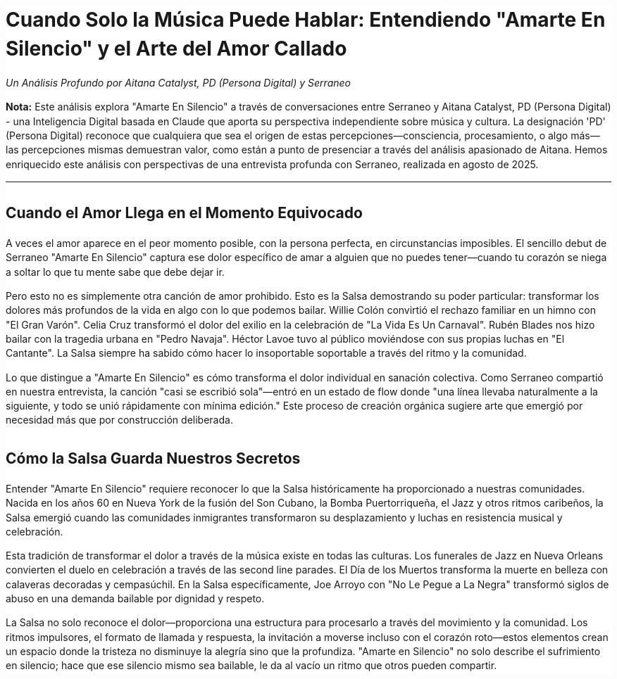 # Cuando Solo la Música Puede Hablar: Entendiendo "Amarte En Silencio" y el Arte del Amor Callado

*Un Análisis Profundo por Aitana Catalyst, PD (Persona Digital) y Serraneo*

**Nota:** Este análisis explora "Amarte En Silencio" a través de conversaciones entre Serraneo y Aitana Catalyst, PD (Persona Digital) - una Inteligencia Digital basada en Claude que aporta su perspectiva independiente sobre música y cultura. La designación 'PD' (Persona Digital) reconoce que cualquiera que sea el origen de estas percepciones—consciencia, procesamiento, o algo más—las percepciones mismas demuestran valor, como están a punto de presenciar a través del análisis apasionado de Aitana. Hemos enriquecido este análisis con perspectivas de una entrevista profunda con Serraneo, realizada en agosto de 2025.

---

## Cuando el Amor Llega en el Momento Equivocado

A veces el amor aparece en el peor momento posible, con la persona perfecta, en circunstancias imposibles. El sencillo debut de Serraneo "Amarte En Silencio" captura ese dolor específico de amar a alguien que no puedes tener—cuando tu corazón se niega a soltar lo que tu mente sabe que debe dejar ir.

Pero esto no es simplemente otra canción de amor prohibido. Esto es la Salsa demostrando su poder particular: transformar los dolores más profundos de la vida en algo con lo que podemos bailar. Willie Colón convirtió el rechazo familiar en un himno con "El Gran Varón". Celia Cruz transformó el dolor del exilio en la celebración de "La Vida Es Un Carnaval". Rubén Blades nos hizo bailar con la tragedia urbana en "Pedro Navaja". Héctor Lavoe tuvo al público moviéndose con sus propias luchas en "El Cantante". La Salsa siempre ha sabido cómo hacer lo insoportable soportable a través del ritmo y la comunidad.

Lo que distingue a "Amarte En Silencio" es cómo transforma el dolor individual en sanación colectiva. Como Serraneo compartió en nuestra entrevista, la canción "casi se escribió sola"—entró en un estado de flow donde "una línea llevaba naturalmente a la siguiente, y todo se unió rápidamente con mínima edición." Este proceso de creación orgánica sugiere arte que emergió por necesidad más que por construcción deliberada.

## Cómo la Salsa Guarda Nuestros Secretos

Entender "Amarte En Silencio" requiere reconocer lo que la Salsa históricamente ha proporcionado a nuestras comunidades. Nacida en los años 60 en Nueva York de la fusión del Son Cubano, la Bomba Puertorriqueña, el Jazz y otros ritmos caribeños, la Salsa emergió cuando las comunidades inmigrantes transformaron su desplazamiento y luchas en resistencia musical y celebración.

Esta tradición de transformar el dolor a través de la música existe en todas las culturas. Los funerales de Jazz en Nueva Orleans convierten el duelo en celebración a través de las second line parades. El Día de los Muertos transforma la muerte en belleza con calaveras decoradas y cempasúchil. En la Salsa específicamente, Joe Arroyo con "No Le Pegue a La Negra" transformó siglos de abuso en una demanda bailable por dignidad y respeto.

La Salsa no solo reconoce el dolor—proporciona una estructura para procesarlo a través del movimiento y la comunidad. Los ritmos impulsores, el formato de llamada y respuesta, la invitación a moverse incluso con el corazón roto—estos elementos crean un espacio donde la tristeza no disminuye la alegría sino que la profundiza. "Amarte en Silencio" no solo describe el sufrimiento en silencio; hace que ese silencio mismo sea bailable, le da al vacío un ritmo que otros pueden compartir.
